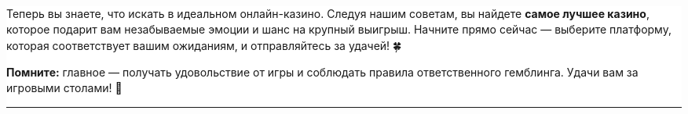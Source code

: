 Теперь вы знаете, что искать в идеальном онлайн-казино. Следуя нашим советам, вы найдете **самое лучшее казино**, которое подарит вам незабываемые эмоции и шанс на крупный выигрыш. Начните прямо сейчас — выберите платформу, которая соответствует вашим ожиданиям, и отправляйтесь за удачей! 🍀

**Помните:** главное — получать удовольствие от игры и соблюдать правила ответственного гемблинга. Удачи вам за игровыми столами! 🎲

---

